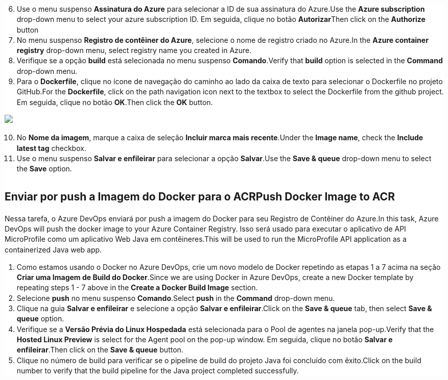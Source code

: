 6. <span data-ttu-id="b2dea-139">Use o menu suspenso **Assinatura do Azure** para selecionar a ID de sua assinatura do Azure.</span><span class="sxs-lookup"><span data-stu-id="b2dea-139">Use the **Azure subscription** drop-down menu to select your azure subscription ID.</span></span>  <span data-ttu-id="b2dea-140">Em seguida, clique no botão **Autorizar**</span><span class="sxs-lookup"><span data-stu-id="b2dea-140">Then click on the **Authorize** button</span></span>
7. <span data-ttu-id="b2dea-141">No menu suspenso **Registro de contêiner do Azure**, selecione o nome de registro criado no Azure.</span><span class="sxs-lookup"><span data-stu-id="b2dea-141">In the **Azure container registry** drop-down menu, select registry name you created in Azure.</span></span>
8. <span data-ttu-id="b2dea-142">Verifique se a opção **build** está selecionada no menu suspenso **Comando**.</span><span class="sxs-lookup"><span data-stu-id="b2dea-142">Verify that **build** option is selected in the **Command** drop-down menu.</span></span>
9. <span data-ttu-id="b2dea-143">Para o **Dockerfile**, clique no ícone de navegação do caminho ao lado da caixa de texto para selecionar o Dockerfile no projeto GitHub.</span><span class="sxs-lookup"><span data-stu-id="b2dea-143">For the **Dockerfile**, click on the path navigation icon next to the textbox to select the Dockerfile from the github project.</span></span>  <span data-ttu-id="b2dea-144">Em seguida, clique no botão **OK**.</span><span class="sxs-lookup"><span data-stu-id="b2dea-144">Then click the **OK** button.</span></span>

<img src="media/VSTS/Dockerfile5.png">

10. <span data-ttu-id="b2dea-145">No **Nome da imagem**, marque a caixa de seleção **Incluir marca mais recente**.</span><span class="sxs-lookup"><span data-stu-id="b2dea-145">Under the **Image name**, check the **Include latest tag** checkbox.</span></span> 
11. <span data-ttu-id="b2dea-146">Use o menu suspenso **Salvar e enfileirar** para selecionar a opção **Salvar**.</span><span class="sxs-lookup"><span data-stu-id="b2dea-146">Use the **Save & queue** drop-down menu to select the **Save** option.</span></span>

## <a name="push-docker-image-to-acr"></a><span data-ttu-id="b2dea-147">Enviar por push a Imagem do Docker para o ACR</span><span class="sxs-lookup"><span data-stu-id="b2dea-147">Push Docker Image to ACR</span></span>

<span data-ttu-id="b2dea-148">Nessa tarefa, o Azure DevOps enviará por push a imagem do Docker para seu Registro de Contêiner do Azure.</span><span class="sxs-lookup"><span data-stu-id="b2dea-148">In this task, Azure DevOps will push the docker image to your Azure Container Registry.</span></span>  <span data-ttu-id="b2dea-149">Isso será usado para executar o aplicativo de API MicroProfile como um aplicativo Web Java em contêineres.</span><span class="sxs-lookup"><span data-stu-id="b2dea-149">This will be used to run the MicroProfile API application as a containerized Java web app.</span></span>

1. <span data-ttu-id="b2dea-150">Como estamos usando o Docker no Azure DevOps, crie um novo modelo de Docker repetindo as etapas 1 a 7 acima na seção **Criar uma Imagem de Build do Docker**.</span><span class="sxs-lookup"><span data-stu-id="b2dea-150">Since we are using Docker in Azure DevOps, create a new Docker template by repeating steps 1 - 7 above in the **Create a Docker Build Image** section.</span></span>
2. <span data-ttu-id="b2dea-151">Selecione **push** no menu suspenso **Comando**.</span><span class="sxs-lookup"><span data-stu-id="b2dea-151">Select **push** in the **Command** drop-down menu.</span></span>
3. <span data-ttu-id="b2dea-152">Clique na guia **Salvar e enfileirar** e selecione a opção **Salvar e enfileirar**.</span><span class="sxs-lookup"><span data-stu-id="b2dea-152">Click on the **Save & queue** tab, then select **Save & queue** option.</span></span>
4. <span data-ttu-id="b2dea-153">Verifique se a **Versão Prévia do Linux Hospedada** está selecionada para o Pool de agentes na janela pop-up.</span><span class="sxs-lookup"><span data-stu-id="b2dea-153">Verify that the **Hosted Linux Preview** is select for the Agent pool on the pop-up window.</span></span>  <span data-ttu-id="b2dea-154">Em seguida, clique no botão **Salvar e enfileirar**.</span><span class="sxs-lookup"><span data-stu-id="b2dea-154">Then click on the **Save & queue** button.</span></span>
5. <span data-ttu-id="b2dea-155">Clique no número de build para verificar se o pipeline de build do projeto Java foi concluído com êxito.</span><span class="sxs-lookup"><span data-stu-id="b2dea-155">Click on the build number to verify that the build pipeline for the Java project completed successfully.</span></span>
